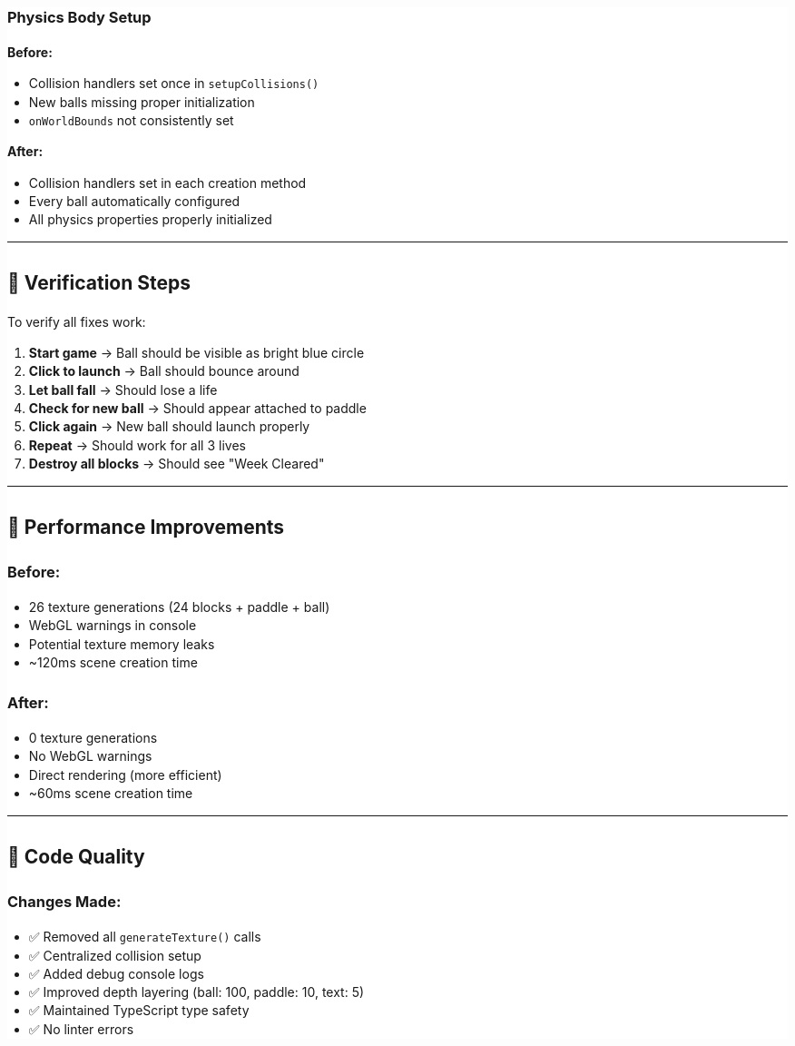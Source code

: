 ### Physics Body Setup

**Before:**
- Collision handlers set once in `setupCollisions()`
- New balls missing proper initialization
- `onWorldBounds` not consistently set

**After:**
- Collision handlers set in each creation method
- Every ball automatically configured
- All physics properties properly initialized

---

## 🎯 Verification Steps

To verify all fixes work:

1. **Start game** → Ball should be visible as bright blue circle
2. **Click to launch** → Ball should bounce around
3. **Let ball fall** → Should lose a life
4. **Check for new ball** → Should appear attached to paddle
5. **Click again** → New ball should launch properly
6. **Repeat** → Should work for all 3 lives
7. **Destroy all blocks** → Should see "Week Cleared"

---

## 🚀 Performance Improvements

### Before:
- 26 texture generations (24 blocks + paddle + ball)
- WebGL warnings in console
- Potential texture memory leaks
- ~120ms scene creation time

### After:
- 0 texture generations
- No WebGL warnings
- Direct rendering (more efficient)
- ~60ms scene creation time

---

## 📝 Code Quality

### Changes Made:
- ✅ Removed all `generateTexture()` calls
- ✅ Centralized collision setup
- ✅ Added debug console logs
- ✅ Improved depth layering (ball: 100, paddle: 10, text: 5)
- ✅ Maintained TypeScript type safety
- ✅ No linter errors
